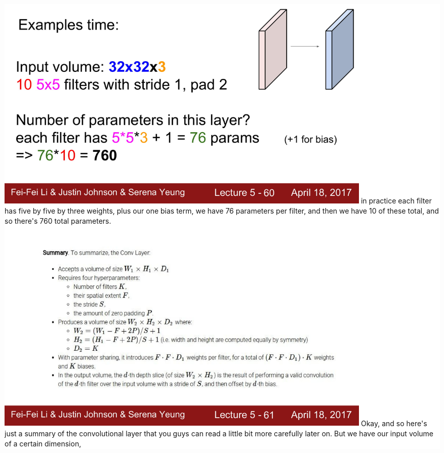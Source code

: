 <img src="./pics/cs231n_2017_lecture5-60.jpg" width="700">
in practice each filter
has five by five by three
weights, plus our one bias term,
we have 76 parameters per filter,
and then we have 10 of these total,
and so there's 760 total parameters.

<img src="./pics/cs231n_2017_lecture5-61.jpg" width="700">
Okay, and so here's just a summary
of the convolutional layer
that you guys can read
a little bit more carefully later on.
But we have our input volume
of a certain dimension,
